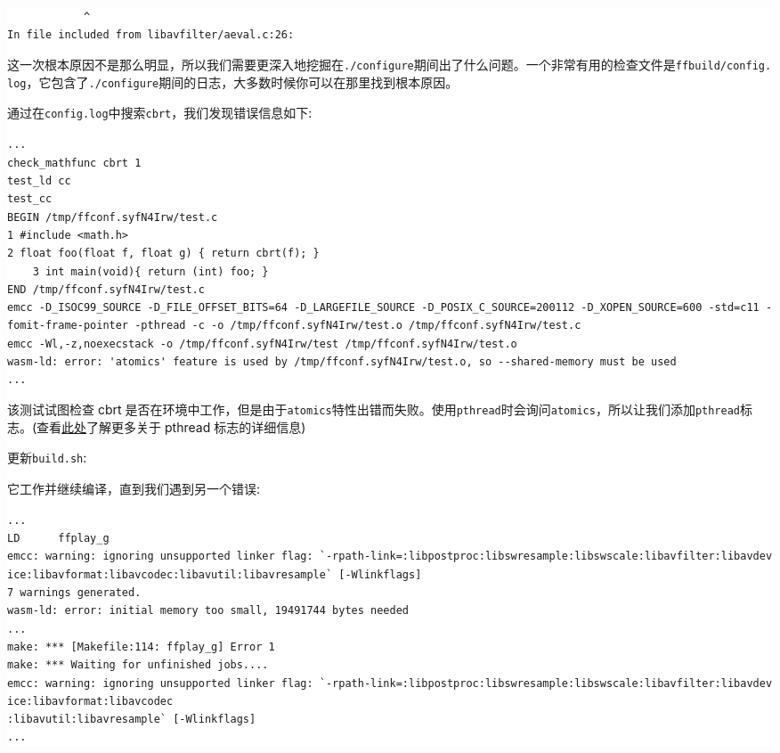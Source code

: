 ```
            ^
In file included from libavfilter/aeval.c:26:
```

这一次根本原因不是那么明显，所以我们需要更深入地挖掘在`./configure`期间出了什么问题。一个非常有用的检查文件是`ffbuild/config.log`，它包含了`./configure`期间的日志，大多数时候你可以在那里找到根本原因。

通过在`config.log`中搜索`cbrt`，我们发现错误信息如下:

```
...
check_mathfunc cbrt 1                                                                                                                             test_ld cc                                                                                                                                        test_cc                                                                                                                                           BEGIN /tmp/ffconf.syfN4Irw/test.c                                                                                                                     1 #include <math.h>                                                                                                                               2 float foo(float f, float g) { return cbrt(f); }                                                                                             
    3 int main(void){ return (int) foo; }                                                                                                         
END /tmp/ffconf.syfN4Irw/test.c                                                                                                                   
emcc -D_ISOC99_SOURCE -D_FILE_OFFSET_BITS=64 -D_LARGEFILE_SOURCE -D_POSIX_C_SOURCE=200112 -D_XOPEN_SOURCE=600 -std=c11 -fomit-frame-pointer -pthread -c -o /tmp/ffconf.syfN4Irw/test.o /tmp/ffconf.syfN4Irw/test.c                                                                                  emcc -Wl,-z,noexecstack -o /tmp/ffconf.syfN4Irw/test /tmp/ffconf.syfN4Irw/test.o                                                                  wasm-ld: error: 'atomics' feature is used by /tmp/ffconf.syfN4Irw/test.o, so --shared-memory must be used
... 
```

该测试试图检查 cbrt 是否在环境中工作，但是由于`atomics`特性出错而失败。使用`pthread`时会询问`atomics`，所以让我们添加`pthread`标志。(查看[此处](https://emscripten.org/docs/porting/pthreads.html)了解更多关于 pthread 标志的详细信息)

更新`build.sh`:

它工作并继续编译，直到我们遇到另一个错误:

```
...
LD      ffplay_g                                                                                                                                  emcc: warning: ignoring unsupported linker flag: `-rpath-link=:libpostproc:libswresample:libswscale:libavfilter:libavdevice:libavformat:libavcodec:libavutil:libavresample` [-Wlinkflags]                                                                                                           
7 warnings generated.                                                      
wasm-ld: error: initial memory too small, 19491744 bytes needed
...                    
make: *** [Makefile:114: ffplay_g] Error 1
make: *** Waiting for unfinished jobs....
emcc: warning: ignoring unsupported linker flag: `-rpath-link=:libpostproc:libswresample:libswscale:libavfilter:libavdevice:libavformat:libavcodec
:libavutil:libavresample` [-Wlinkflags]
...
```
